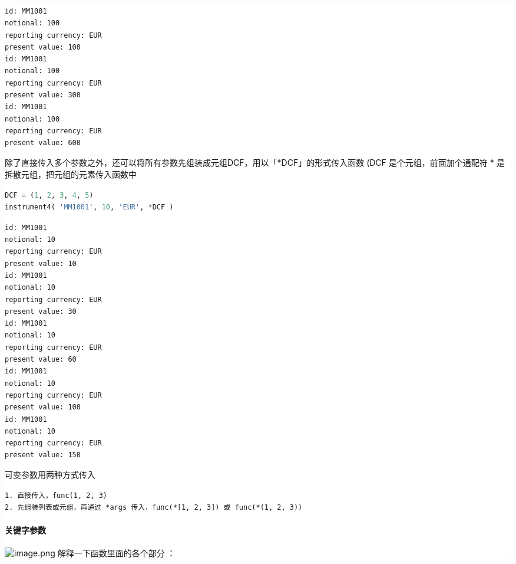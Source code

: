     id: MM1001
    notional: 100
    reporting currency: EUR
    present value: 100
    id: MM1001
    notional: 100
    reporting currency: EUR
    present value: 300
    id: MM1001
    notional: 100
    reporting currency: EUR
    present value: 600
    

除了直接传入多个参数之外，还可以将所有参数先组装成元组DCF，用以「*DCF」的形式传入函数 (DCF 是个元组，前面加个通配符 * 是拆散元组，把元组的元素传入函数中



```python
DCF = (1, 2, 3, 4, 5)
instrument4( 'MM1001', 10, 'EUR', *DCF )
```

    id: MM1001
    notional: 10
    reporting currency: EUR
    present value: 10
    id: MM1001
    notional: 10
    reporting currency: EUR
    present value: 30
    id: MM1001
    notional: 10
    reporting currency: EUR
    present value: 60
    id: MM1001
    notional: 10
    reporting currency: EUR
    present value: 100
    id: MM1001
    notional: 10
    reporting currency: EUR
    present value: 150
    

可变参数用两种方式传入

	1. 直接传入，func(1, 2, 3)
	2. 先组装列表或元组，再通过 *args 传入，func(*[1, 2, 3]) 或 func(*(1, 2, 3))



#### 关键字参数
![image.png](attachment:image.png)
解释一下函数里面的各个部分 ：
